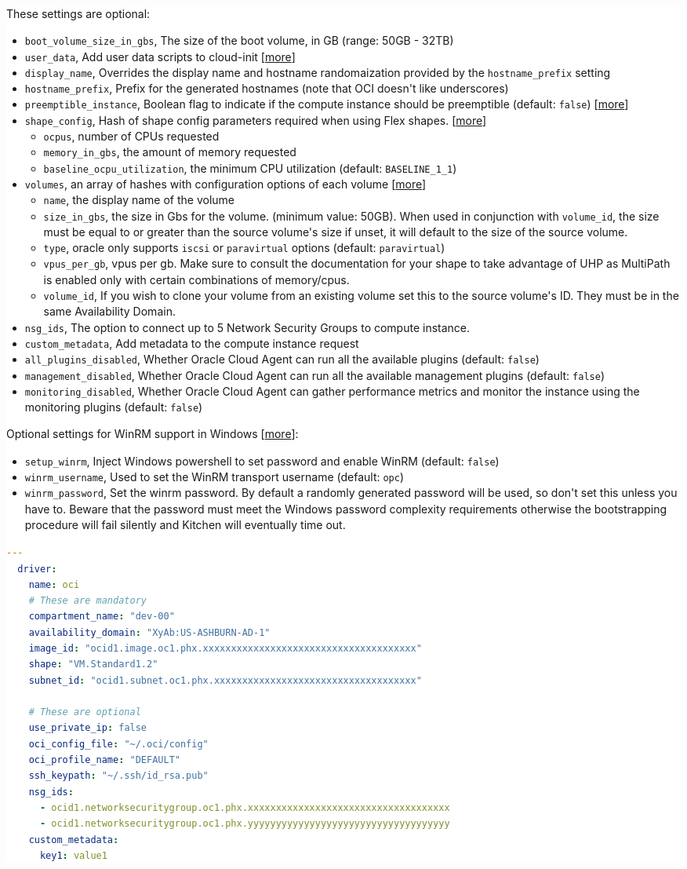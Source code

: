 These settings are optional:

   - `boot_volume_size_in_gbs`, The size of the boot volume, in GB (range: 50GB - 32TB)
   - `user_data`, Add user data scripts to cloud-init [[more](#support-for-user-data-scripts-and-cloud-init)]
   - `display_name`, Overrides the display name and hostname randomaization provided by the `hostname_prefix` setting
   - `hostname_prefix`, Prefix for the generated hostnames (note that OCI doesn't like underscores)
   - `preemptible_instance`, Boolean flag to indicate if the compute instance should be preemptible (default: `false`) [[more](#preemptible-instance)]
   - `shape_config`, Hash of shape config parameters required when using Flex shapes. [[more](#flex-shape-instances)]
     - `ocpus`, number of CPUs requested
     - `memory_in_gbs`, the amount of memory requested
     - `baseline_ocpu_utilization`, the minimum CPU utilization (default: `BASELINE_1_1`)
   - `volumes`, an array of hashes with configuration options of each volume [[more](#block-volume-attachments)]
     - `name`, the display name of the volume
     - `size_in_gbs`, the size in Gbs for the volume. (minimum value: 50GB). When used in conjunction with `volume_id`, the size must be equal to or greater than the source volume's size if unset, it will default to the size of the source volume. 
     - `type`, oracle only supports `iscsi` or `paravirtual` options (default: `paravirtual`)
     - `vpus_per_gb`, vpus per gb. Make sure to consult the documentation for your shape to take advantage of UHP as MultiPath is enabled only with certain combinations of memory/cpus.
     - `volume_id`, If you wish to clone your volume from an existing volume set this to the source volume's ID. They must be in the same Availability Domain.
   - `nsg_ids`, The option to connect up to 5 Network Security Groups to compute instance.
   - `custom_metadata`, Add metadata to the compute instance request
   - `all_plugins_disabled`, Whether Oracle Cloud Agent can run all the available plugins (default: `false`)
   - `management_disabled`, Whether Oracle Cloud Agent can run all the available management plugins (default: `false`)
   - `monitoring_disabled`, Whether Oracle Cloud Agent can gather performance metrics and monitor the instance using the monitoring plugins (default: `false`)

Optional settings for WinRM support in Windows [[more](#windows-support)]:

   - `setup_winrm`, Inject Windows powershell to set password and enable WinRM (default: `false`)
   - `winrm_username`, Used to set the WinRM transport username (default: `opc`)
   - `winrm_password`, Set the winrm password.  By default a randomly generated password will be used, so don't set this unless you have to.  Beware that the password must meet the Windows password complexity requirements otherwise the bootstrapping procedure will fail silently and Kitchen will eventually time out.


```yml
---
  driver:
    name: oci
    # These are mandatory
    compartment_name: "dev-00"
    availability_domain: "XyAb:US-ASHBURN-AD-1"
    image_id: "ocid1.image.oc1.phx.xxxxxxxxxxxxxxxxxxxxxxxxxxxxxxxxxxxxxx"
    shape: "VM.Standard1.2"
    subnet_id: "ocid1.subnet.oc1.phx.xxxxxxxxxxxxxxxxxxxxxxxxxxxxxxxxxxxx"

    # These are optional
    use_private_ip: false
    oci_config_file: "~/.oci/config"
    oci_profile_name: "DEFAULT"
    ssh_keypath: "~/.ssh/id_rsa.pub"
    nsg_ids:
      - ocid1.networksecuritygroup.oc1.phx.xxxxxxxxxxxxxxxxxxxxxxxxxxxxxxxxxxxx
      - ocid1.networksecuritygroup.oc1.phx.yyyyyyyyyyyyyyyyyyyyyyyyyyyyyyyyyyyy
    custom_metadata:
      key1: value1
```